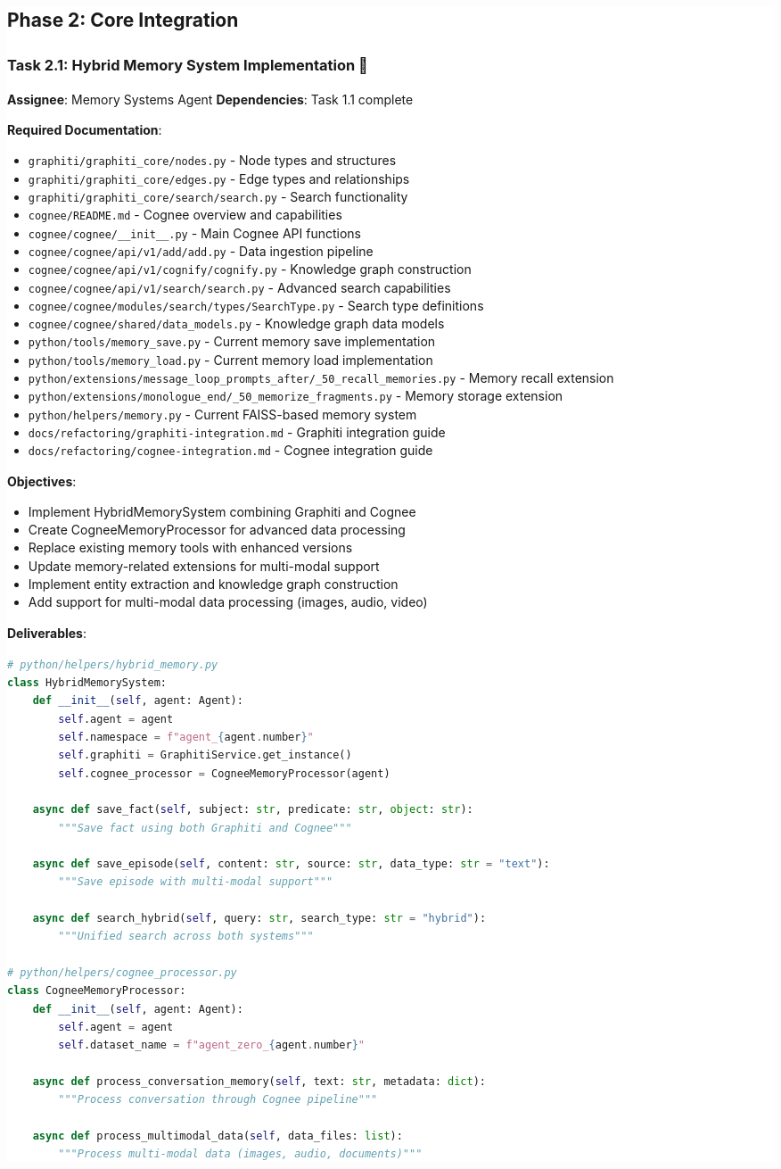 
## Phase 2: Core Integration

### Task 2.1: Hybrid Memory System Implementation 🧠
**Assignee**: Memory Systems Agent
**Dependencies**: Task 1.1 complete

**Required Documentation**:
- `graphiti/graphiti_core/nodes.py` - Node types and structures
- `graphiti/graphiti_core/edges.py` - Edge types and relationships
- `graphiti/graphiti_core/search/search.py` - Search functionality
- `cognee/README.md` - Cognee overview and capabilities
- `cognee/cognee/__init__.py` - Main Cognee API functions
- `cognee/cognee/api/v1/add/add.py` - Data ingestion pipeline
- `cognee/cognee/api/v1/cognify/cognify.py` - Knowledge graph construction
- `cognee/cognee/api/v1/search/search.py` - Advanced search capabilities
- `cognee/cognee/modules/search/types/SearchType.py` - Search type definitions
- `cognee/cognee/shared/data_models.py` - Knowledge graph data models
- `python/tools/memory_save.py` - Current memory save implementation
- `python/tools/memory_load.py` - Current memory load implementation
- `python/extensions/message_loop_prompts_after/_50_recall_memories.py` - Memory recall extension
- `python/extensions/monologue_end/_50_memorize_fragments.py` - Memory storage extension
- `python/helpers/memory.py` - Current FAISS-based memory system
- `docs/refactoring/graphiti-integration.md` - Graphiti integration guide
- `docs/refactoring/cognee-integration.md` - Cognee integration guide

**Objectives**:
- Implement HybridMemorySystem combining Graphiti and Cognee
- Create CogneeMemoryProcessor for advanced data processing
- Replace existing memory tools with enhanced versions
- Update memory-related extensions for multi-modal support
- Implement entity extraction and knowledge graph construction
- Add support for multi-modal data processing (images, audio, video)

**Deliverables**:
```python
# python/helpers/hybrid_memory.py
class HybridMemorySystem:
    def __init__(self, agent: Agent):
        self.agent = agent
        self.namespace = f"agent_{agent.number}"
        self.graphiti = GraphitiService.get_instance()
        self.cognee_processor = CogneeMemoryProcessor(agent)

    async def save_fact(self, subject: str, predicate: str, object: str):
        """Save fact using both Graphiti and Cognee"""

    async def save_episode(self, content: str, source: str, data_type: str = "text"):
        """Save episode with multi-modal support"""

    async def search_hybrid(self, query: str, search_type: str = "hybrid"):
        """Unified search across both systems"""

# python/helpers/cognee_processor.py
class CogneeMemoryProcessor:
    def __init__(self, agent: Agent):
        self.agent = agent
        self.dataset_name = f"agent_zero_{agent.number}"

    async def process_conversation_memory(self, text: str, metadata: dict):
        """Process conversation through Cognee pipeline"""

    async def process_multimodal_data(self, data_files: list):
        """Process multi-modal data (images, audio, documents)"""
```